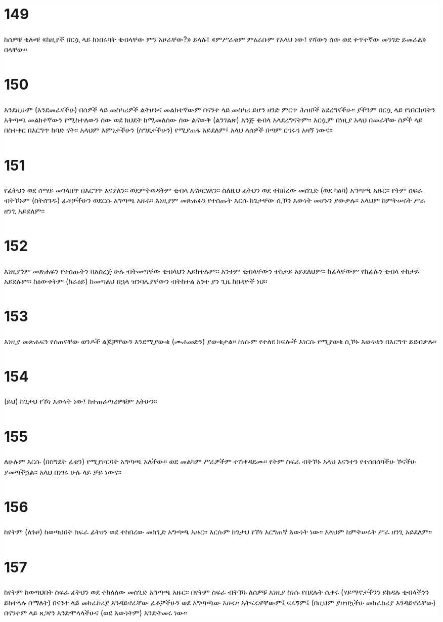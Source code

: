 # 149

ከሰዎቹ ቂሎቹ «ከዚያች በርሷ ላይ ከነበሩባት ቂብላቸው ምን አዞራቸው?» ይላሉ፤ «ምሥራቁም ምዕራቡም የአላህ ነው፤ የሻውን ሰው ወደ ቀጥተኛው መንገድ ይመራል» በላቸው፡፡

# 150

እንደዚሁም (እንደመራናችሁ) በሰዎች ላይ መስካሪዎች ልትሆኑና መልክተኛውም በናንተ ላይ መስካሪ ይሆን ዘንድ ምርጥ ሕዝቦች አደረግናችሁ፡፡ ያችንም በርሷ ላይ የነበርክባትን አቅጣጫ መልክተኛውን የሚከተለውን ሰው ወደ ክህደት ከሚመለሰው ሰው ልናውቅ (ልንገልጽ) እንጅ ቂብላ አላደረግናትም፡፡ እርሷም በነዚያ አላህ በመራቸው ሰዎች ላይ በስተቀር በእርግጥ ከባድ ናት፡፡ አላህም እምነታችሁን (ስግደታችሁን) የሚያጠፋ አይደለም፤ አላህ ለሰዎች በጣም ርኅሩኅ አዛኝ ነውና፡፡

# 151

የፊትህን ወደ ሰማይ መገላበጥ በእርግጥ እናያለን፡፡ ወደምትወዳትም ቂብላ እናዞርሃለን፡፡ ስለዚህ ፊትህን ወደ ተከበረው መስጊድ (ወደ ካዕባ) አግጣጫ አዙር፡፡ የትም ስፍራ ብትኾኑም (ስትሰግዱ) ፊቶቻችሁን ወደርሱ አግጣጫ አዙሩ፡፡ እነዚያም መጽሐፉን የተሰጡት እርሱ ከጌታቸው ሲኾን እውነት መሆኑን ያውቃሉ፡፡ አላህም ከምትሠሩት ሥራ ዘንጊ አይደለም፡፡

# 152

እነዚያንም መጽሐፍን የተሰጡትን በአስረጅ ሁሉ ብትመጣቸው ቂብላህን አይከተሉም፡፡ አንተም ቂብላቸውን ተከታይ አይደለህም፡፡ ከፊላቸውም የከፊሉን ቂብላ ተከታይ አይደሉም፡፡ ከዕውቀትም (ከራዕይ) ከመጣልህ በኋላ ዝንባሌያቸውን ብትከተል አንተ ያን ጊዜ ከበዳዮች ነህ፡፡

# 153

እነዚያ መጽሐፍን የሰጠናቸው ወንዶች ልጆቻቸውን እንደሚያውቁ (ሙሐመድን) ያውቁታል፡፡ ከነሱም የተለዩ ክፍሎች እነርሱ የሚያወቁ ሲኾኑ እውነቱን በእርግጥ ይደብቃሉ፡፡

# 154

(ይህ) ከጌታህ የኾነ እውነት ነው፤ ከተጠራጣሪዎቹም አትሁን፡፡

# 155

ለሁሉም እርሱ (በስግደት ፊቱን) የሚያዞርባት አግጣጫ አለችው፡፡ ወደ መልካም ሥራዎችም ተሽቀዳደሙ፡፡ የትም ስፍራ ብትኾኑ አላህ እናንተን የተሰበሰባችሁ ኾናችሁ ያመጣችኋል፡፡ አላህ በነገሩ ሁሉ ላይ ቻይ ነውና፡፡

# 156

ከየትም (ለጉዞ) ከወጣህበት ስፍራ ፊትሀን ወደ ተከበረው መስጊድ አግጣጫ አዙር፡፡ እርሱም ከጌታህ የኾነ እርግጠኛ እውነት ነው፡፡ አላህም ከምትሠሩት ሥራ ዘንጊ አይደለም፡፡

# 157

ከየትም ከወጣህበት ስፍራ ፊትህን ወደ ተከለለው መስጊድ አግጣጫ አዙር፡፡ በየትም ስፍራ ብትኾኑ ለሰዎቹ እነዚያ ከነሱ የበደሉት ሲቀሩ (ሃይማኖታችንን ይክዳሉ ቂብላችንን ይከተላሉ በማለት) በናንተ ላይ መከራከሪያ እንዳይኖራቸው ፊቶቻችሁን ወደ አግጣጫው አዙሩ፡፡ አትፍሩዋቸውም፤ ፍሩኝም፤ (በዚህም ያዘዝኳችሁ መከራከሪያ እንዳይኖራቸው) በናንተም ላይ ጸጋየን እንድሞላላችሁና (ወደ እውነትም) እንድትመሩ ነው፡፡
